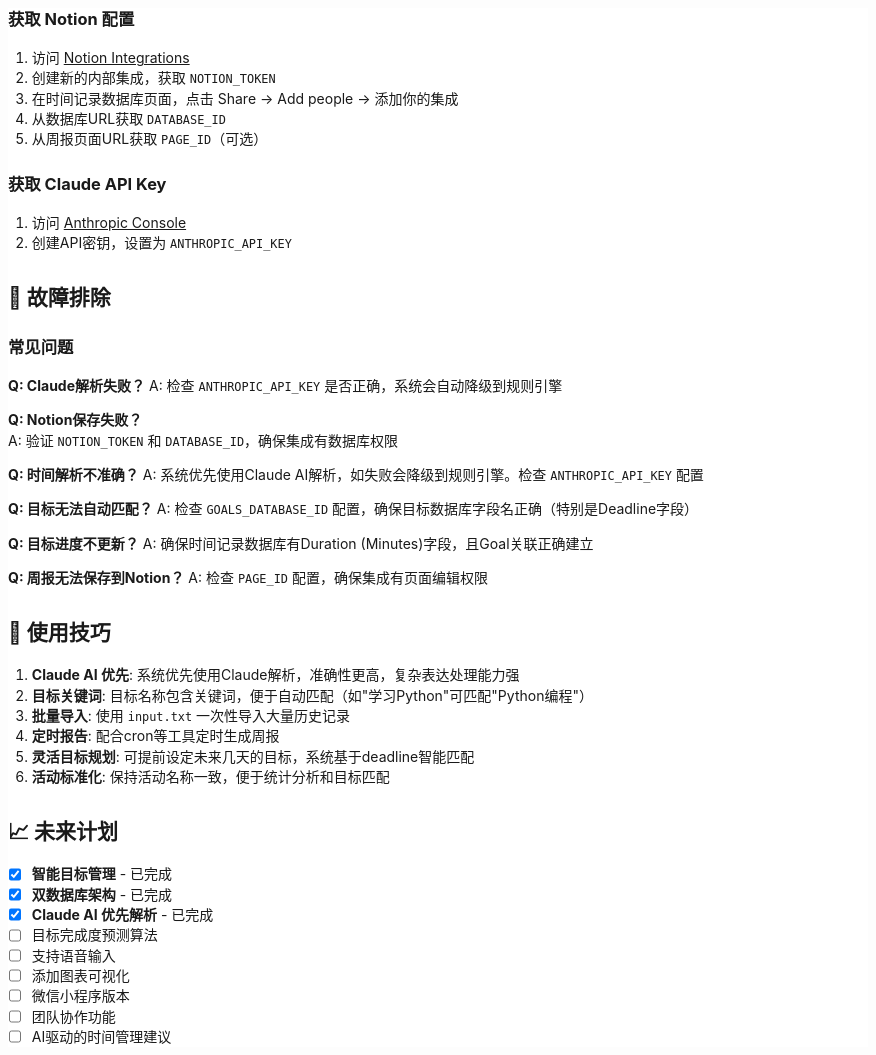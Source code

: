 ### 获取 Notion 配置

1. 访问 [Notion Integrations](https://www.notion.so/my-integrations)
2. 创建新的内部集成，获取 `NOTION_TOKEN`
3. 在时间记录数据库页面，点击 Share → Add people → 添加你的集成
4. 从数据库URL获取 `DATABASE_ID`
5. 从周报页面URL获取 `PAGE_ID`（可选）

### 获取 Claude API Key

1. 访问 [Anthropic Console](https://console.anthropic.com/)
2. 创建API密钥，设置为 `ANTHROPIC_API_KEY`

## 🔧 故障排除

### 常见问题

**Q: Claude解析失败？**
A: 检查 `ANTHROPIC_API_KEY` 是否正确，系统会自动降级到规则引擎

**Q: Notion保存失败？**  
A: 验证 `NOTION_TOKEN` 和 `DATABASE_ID`，确保集成有数据库权限

**Q: 时间解析不准确？**
A: 系统优先使用Claude AI解析，如失败会降级到规则引擎。检查 `ANTHROPIC_API_KEY` 配置

**Q: 目标无法自动匹配？**
A: 检查 `GOALS_DATABASE_ID` 配置，确保目标数据库字段名正确（特别是Deadline字段）

**Q: 目标进度不更新？**
A: 确保时间记录数据库有Duration (Minutes)字段，且Goal关联正确建立

**Q: 周报无法保存到Notion？**
A: 检查 `PAGE_ID` 配置，确保集成有页面编辑权限

## 🎯 使用技巧

1. **Claude AI 优先**: 系统优先使用Claude解析，准确性更高，复杂表达处理能力强
2. **目标关键词**: 目标名称包含关键词，便于自动匹配（如"学习Python"可匹配"Python编程"）
3. **批量导入**: 使用 `input.txt` 一次性导入大量历史记录
4. **定时报告**: 配合cron等工具定时生成周报
5. **灵活目标规划**: 可提前设定未来几天的目标，系统基于deadline智能匹配
6. **活动标准化**: 保持活动名称一致，便于统计分析和目标匹配

## 📈 未来计划

- [x] **智能目标管理** - 已完成
- [x] **双数据库架构** - 已完成  
- [x] **Claude AI 优先解析** - 已完成
- [ ] 目标完成度预测算法
- [ ] 支持语音输入
- [ ] 添加图表可视化  
- [ ] 微信小程序版本
- [ ] 团队协作功能
- [ ] AI驱动的时间管理建议
